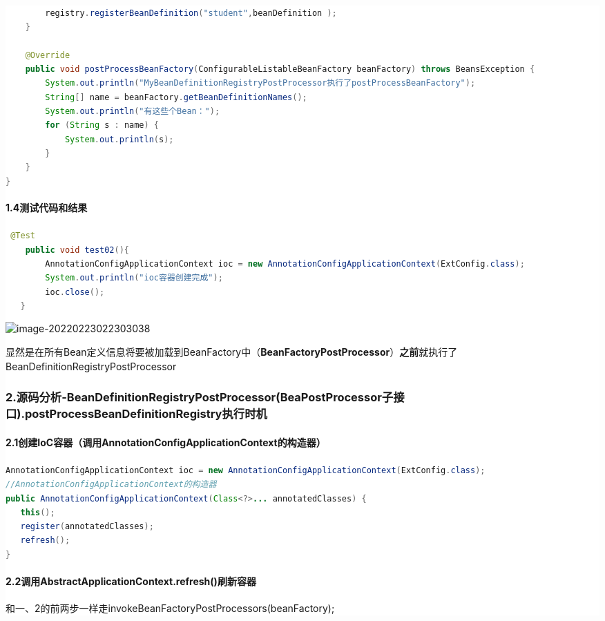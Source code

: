```java
        registry.registerBeanDefinition("student",beanDefinition );
    }

    @Override
    public void postProcessBeanFactory(ConfigurableListableBeanFactory beanFactory) throws BeansException {
        System.out.println("MyBeanDefinitionRegistryPostProcessor执行了postProcessBeanFactory");
        String[] name = beanFactory.getBeanDefinitionNames();
        System.out.println("有这些个Bean：");
        for (String s : name) {
            System.out.println(s);
        }
    }
}

```

#### 1.4测试代码和结果

```java
 @Test
    public void test02(){
        AnnotationConfigApplicationContext ioc = new AnnotationConfigApplicationContext(ExtConfig.class);
        System.out.println("ioc容器创建完成");
        ioc.close();
   }
```

![image-20220223022303038](C:\Users\Samsara\Desktop\学习资料和IDE\java资料\3_文档资料\API文档\SSM\Spring注解驱动开发\image-20220223022303038.png)

显然是在所有Bean定义信息将要被加载到BeanFactory中（**BeanFactoryPostProcessor**）**之前**就执行了BeanDefinitionRegistryPostProcessor



### 2.源码分析-BeanDefinitionRegistryPostProcessor(BeaPostProcessor子接口).postProcessBeanDefinitionRegistry执行时机

#### 2.1创建IoC容器（调用AnnotationConfigApplicationContext的构造器）

```java
AnnotationConfigApplicationContext ioc = new AnnotationConfigApplicationContext(ExtConfig.class);
//AnnotationConfigApplicationContext的构造器
public AnnotationConfigApplicationContext(Class<?>... annotatedClasses) {
   this();
   register(annotatedClasses);
   refresh();
}
```

#### 2.2调用AbstractApplicationContext.refresh()刷新容器

和一、2的前两步一样走invokeBeanFactoryPostProcessors(beanFactory);

